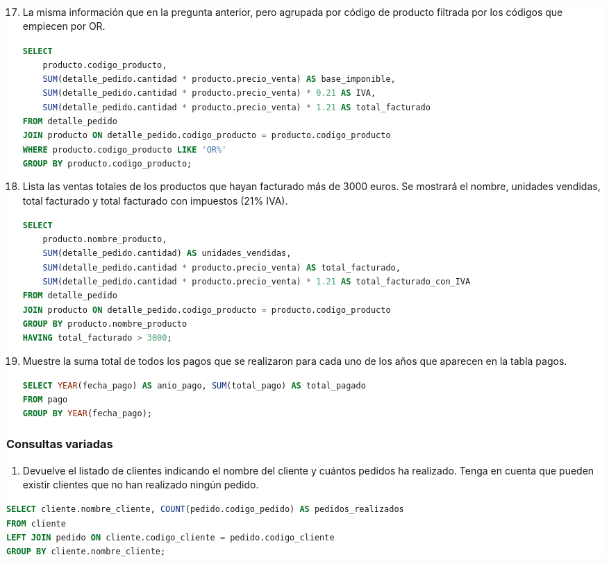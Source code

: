     

17. La misma información que en la pregunta anterior, pero agrupada por
    código de producto filtrada por los códigos que empiecen por OR.

    ```sql
    SELECT 
        producto.codigo_producto,
        SUM(detalle_pedido.cantidad * producto.precio_venta) AS base_imponible,
        SUM(detalle_pedido.cantidad * producto.precio_venta) * 0.21 AS IVA,
        SUM(detalle_pedido.cantidad * producto.precio_venta) * 1.21 AS total_facturado
    FROM detalle_pedido
    JOIN producto ON detalle_pedido.codigo_producto = producto.codigo_producto
    WHERE producto.codigo_producto LIKE 'OR%'
    GROUP BY producto.codigo_producto;
    ```

    

18. Lista las ventas totales de los productos que hayan facturado más de 3000
    euros. Se mostrará el nombre, unidades vendidas, total facturado y total
    facturado con impuestos (21% IVA).

    ```sql
    SELECT 
        producto.nombre_producto,
        SUM(detalle_pedido.cantidad) AS unidades_vendidas,
        SUM(detalle_pedido.cantidad * producto.precio_venta) AS total_facturado,
        SUM(detalle_pedido.cantidad * producto.precio_venta) * 1.21 AS total_facturado_con_IVA
    FROM detalle_pedido
    JOIN producto ON detalle_pedido.codigo_producto = producto.codigo_producto
    GROUP BY producto.nombre_producto
    HAVING total_facturado > 3000;
    ```

    

19. Muestre la suma total de todos los pagos que se realizaron para cada uno
    de los años que aparecen en la tabla pagos.

    ```sql
    SELECT YEAR(fecha_pago) AS anio_pago, SUM(total_pago) AS total_pagado
    FROM pago
    GROUP BY YEAR(fecha_pago);
    ```



### Consultas variadas

1. Devuelve el listado de clientes indicando el nombre del cliente y cuántos
    pedidos ha realizado. Tenga en cuenta que pueden existir clientes que no
    han realizado ningún pedido.

  ```sql
  SELECT cliente.nombre_cliente, COUNT(pedido.codigo_pedido) AS pedidos_realizados
  FROM cliente
  LEFT JOIN pedido ON cliente.codigo_cliente = pedido.codigo_cliente
  GROUP BY cliente.nombre_cliente;
  ```
